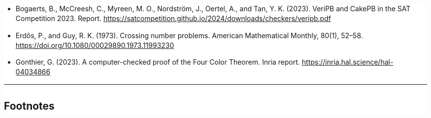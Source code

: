 - <a name="CakePB"></a> Bogaerts, B., McCreesh, C., Myreen, M. O., Nordström, J., Oertel, A., and Tan, Y. K. (2023). VeriPB and CakePB in the SAT Competition 2023. Report. <https://satcompetition.github.io/2024/downloads/checkers/veripb.pdf>

- <a name="erdosGuy"></a> Erdős, P., and Guy, R. K. (1973). Crossing number problems. American Mathematical Monthly, 80(1), 52–58. <https://doi.org/10.1080/00029890.1973.11993230>

- <a name="fourColor"></a> Gonthier, G. (2023). A computer-checked proof of the Four Color Theorem. Inria report. <https://inria.hal.science/hal-04034866>


---

## Footnotes

[^quadr]: The standard definition of convexity for subsets of \\(\mathbb{R}^2\\) is that a set \\(S\\) is convex if for every two points \\(p, q \in S\\), the line segment joining \\(p\\) and \\(q\\) is also contained in \\(S\\). The convex hull of a set of points \\(P\\), denoted \\(h(P)\\), is the smallest convex set containing \\(P\\), and can be equivalently defined as the intersection of all convex sets containing \\(P\\). 
A set of points \\(S\\) is said to be in _convex position_ if all its points are vertices of its convex hull, i.e., \\( h(S) \neq h(S \setminus \{p\}) \\) for every \\(p \in S\\). A set of \\(k\\) points in convex position is called a _convex k-gon_. For \\(k = 3\\), we also call them triangles, for \\(k = 4\\), convex quadrilaterals, and for \\(k = 5\\), convex pentagons.





[^szekeres]: George Szekeres died in 2005 (one hour apart from Esther Klein!), and thus to the best of my knowledge, Peters completed the paper using some previous ideas of Szekeres, which makes unclear whether the Hungarian mathematician got to see the result \\(g(6) = 17\\) before his passing.


[^aka]: Also known as _signotopes_ [2], Knuth's counterclockwise relation (CC-systems) [3], or _signatures_ [1].

[^realizer]: I have developed since a much more efficient version of this program, leveraging parallelism and a much better algorithm. It can be found in [https://github.com/bsubercaseaux/point_realizer](https://github.com/bsubercaseaux/point_realizer).